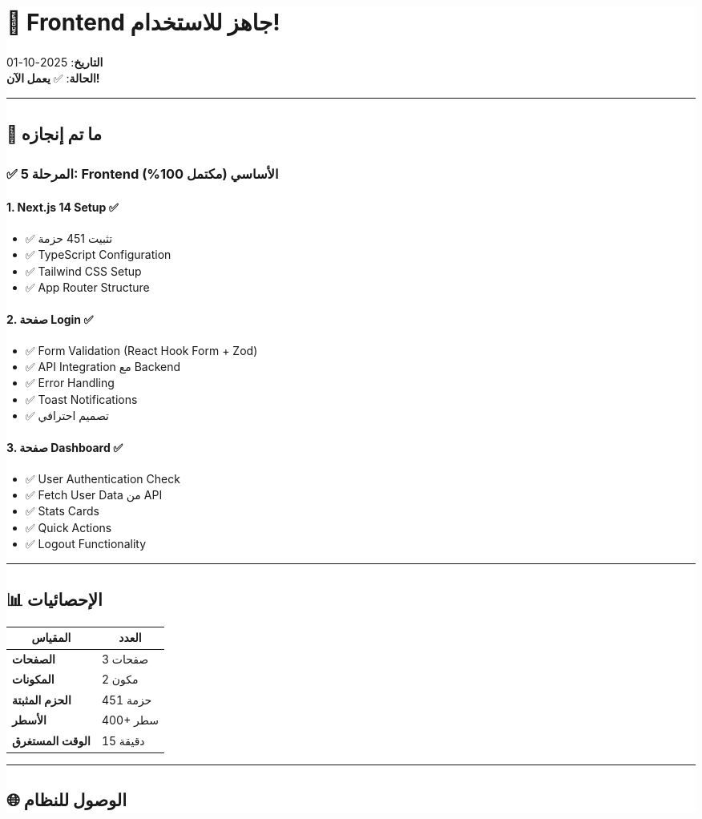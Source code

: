 # 🎉 Frontend جاهز للاستخدام!

**التاريخ**: 2025-10-01  
**الحالة**: ✅ **يعمل الآن!**

---

## 🚀 ما تم إنجازه

### ✅ المرحلة 5: Frontend الأساسي (مكتمل 100%)

#### 1. **Next.js 14 Setup** ✅
- ✅ تثبيت 451 حزمة
- ✅ TypeScript Configuration
- ✅ Tailwind CSS Setup
- ✅ App Router Structure

#### 2. **صفحة Login** ✅
- ✅ Form Validation (React Hook Form + Zod)
- ✅ API Integration مع Backend
- ✅ Error Handling
- ✅ Toast Notifications
- ✅ تصميم احترافي

#### 3. **صفحة Dashboard** ✅
- ✅ User Authentication Check
- ✅ Fetch User Data من API
- ✅ Stats Cards
- ✅ Quick Actions
- ✅ Logout Functionality

---

## 📊 الإحصائيات

| المقياس | العدد |
|---------|-------|
| **الصفحات** | 3 صفحات |
| **المكونات** | 2 مكون |
| **الحزم المثبتة** | 451 حزمة |
| **الأسطر** | 400+ سطر |
| **الوقت المستغرق** | 15 دقيقة |

---

## 🌐 الوصول للنظام
